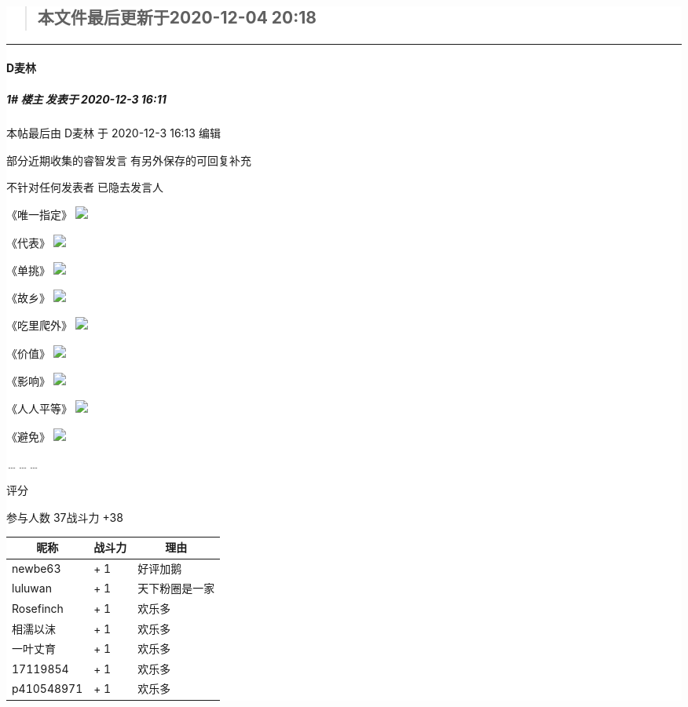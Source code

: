 > ## **本文件最后更新于2020-12-04 20:18** 



*****

####  D麦林  
##### 1#       楼主       发表于 2020-12-3 16:11



 本帖最后由 D麦林 于 2020-12-3 16:13 编辑 

部分近期收集的睿智发言 有另外保存的可回复补充

不针对任何发表者 已隐去发言人

《唯一指定》
<img src="https://p.sda1.dev/0/42d1b0019fab715e9bb9cbb065606ab9/1606465923011.jpg" referrerpolicy="no-referrer">

《代表》
<img src="https://p.sda1.dev/0/a41a0a2844d03d633552ee9169528754/IMG_20201203_155925.jpg" referrerpolicy="no-referrer">

《单挑》
<img src="https://p.sda1.dev/0/6676c0a6d44221d87d829a54b68aaacc/-516e240e6a5df142.png" referrerpolicy="no-referrer">

《故乡》
<img src="https://p.sda1.dev/0/9fe16f3759810177a7f7f528389c6b67/IMG_CMP_81310263.png" referrerpolicy="no-referrer">

《吃里爬外》
<img src="https://p.sda1.dev/0/b478742e267ad857d11a6b205156eb3f/IMG_CMP_84813695.jpeg" referrerpolicy="no-referrer">

《价值》
<img src="https://p.sda1.dev/0/85609174909508ae924861129e436e4b/IMG_CMP_217659492.jpeg" referrerpolicy="no-referrer">

《影响》
<img src="https://p.sda1.dev/0/62c8873357043e790a27ac47958cc398/IMG_20201203_160533.png" referrerpolicy="no-referrer">

《人人平等》
<img src="https://p.sda1.dev/0/9e7d12348c25ec7cbaae0013b0afe1c3/IMG_20201203_160614.png" referrerpolicy="no-referrer">

《避免》
<img src="https://p.sda1.dev/0/b0b1ae1013275d361c53539b888a939a/IMG_20201203_160713.jpg" referrerpolicy="no-referrer">



﹍﹍﹍

评分





 参与人数 37战斗力 +38

|昵称|战斗力|理由|
|----|---|---|
| newbe63| + 1|好评加鹅|
| luluwan| + 1|天下粉圈是一家|
| Rosefinch| + 1|欢乐多|
| 相濡以沫| + 1|欢乐多|
| 一叶丈育| + 1|欢乐多|
| 17119854| + 1|欢乐多|
| p410548971| + 1|欢乐多|
